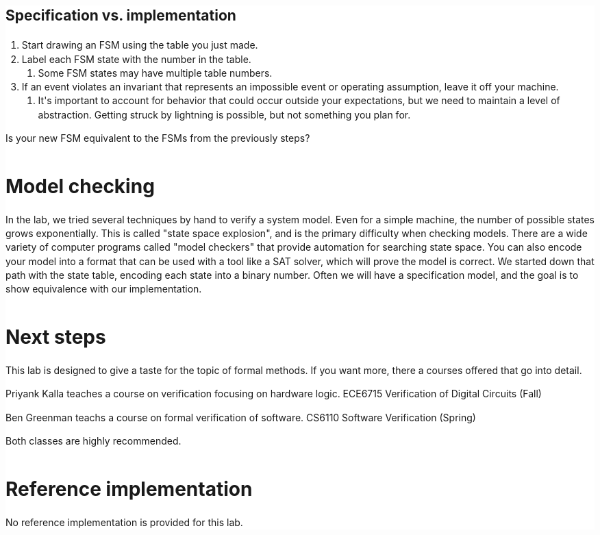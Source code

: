 ## Specification vs. implementation
1. Start drawing an FSM using the table you just made.
1. Label each FSM state with the number in the table.
    1. Some FSM states may have multiple table numbers.
1. If an event violates an invariant that represents an impossible event or operating assumption, leave it off your machine.
    1. It's important to account for behavior that could occur outside your expectations, but we need to maintain a level of abstraction. Getting struck by lightning is possible, but not something you plan for.

Is your new FSM equivalent to the FSMs from the previously steps?
# Model checking
In the lab, we tried several techniques by hand to verify a system model.
Even for a simple machine, the number of possible states grows exponentially.
This is called "state space explosion", and is the primary difficulty when checking models.
There are a wide variety of computer programs called "model checkers" that provide automation for searching state space.
You can also encode your model into a format that can be used with a tool like a SAT solver, which will prove the model is correct.
We started down that path with the state table, encoding each state into a binary number.
Often we will have a specification model, and the goal is to show equivalence with our implementation.

# Next steps
This lab is designed to give a taste for the topic of formal methods.
If you want more, there a courses offered that go into detail.

Priyank Kalla teaches a course on verification focusing on hardware logic.
ECE6715 Verification of Digital Circuits (Fall)

Ben Greenman teachs a course on formal verification of software.
CS6110 Software Verification (Spring)

Both classes are highly recommended.

# Reference implementation
No reference implementation is provided for this lab.
